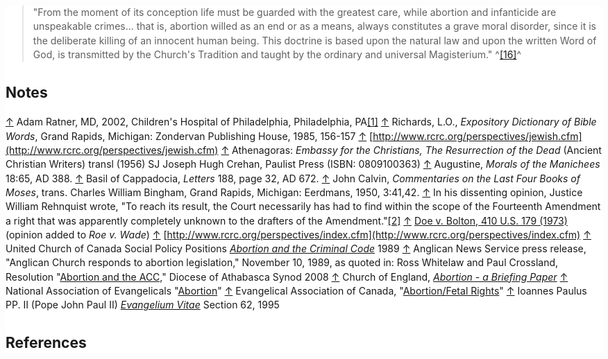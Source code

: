 > "From the moment of its conception life must be guarded with the
> greatest care, while abortion and infanticide are unspeakable
> crimes... that is, abortion willed as an end or as a means, always
> constitutes a grave moral disorder, since it is the deliberate
> killing of an innocent human being. This doctrine is based upon the
> natural law and upon the written Word of God, is transmitted by the
> Church's Tradition and taught by the ordinary and universal
> Magisterium." ^[[16]](#note-15)^



## Notes

[↑](#ref-0) Adam Ratner, MD, 2002, Children's Hospital of
Philadelphia, Philadelphia,
PA[[1]](http://health.allrefer.com/health/fetal-development-info.html)
[↑](#ref-1) Richards, L.O., *Expository Dictionary of Bible Words*,
Grand Rapids, Michigan: Zondervan Publishing House, 1985, 156-157
[↑](#ref-2)
[http://www.rcrc.org/perspectives/jewish.cfm](http://www.rcrc.org/perspectives/jewish.cfm)
[↑](#ref-3) Athenagoras:
*Embassy for the Christians, The Resurrection of the Dead* (Ancient
Christian Writers) transl (1956) SJ Joseph Hugh Crehan, Paulist
Press (ISBN: 0809100363)
[↑](#ref-4) Augustine, *Morals of the Manichees* 18:65, AD 388.
[↑](#ref-5) Basil of Cappadocia, *Letters* 188, page 32, AD 672.
[↑](#ref-6) John Calvin,
*Commentaries on the Last Four Books of Moses*, trans. Charles
William Bingham, Grand Rapids, Michigan: Eerdmans, 1950, 3:41,42.
[↑](#ref-7) In his dissenting opinion, Justice William Rehnquist
wrote, "To reach its result, the Court necessarily has had to find
within the scope of the Fourteenth Amendment a right that was
apparently completely unknown to the drafters of the
Amendment."[[2]](http://www.law.cornell.edu/supct/html/historics/USSC_CR_0410_0113_ZD.html)
[↑](#ref-8)
[Doe v. Bolton, 410 U.S. 179 (1973)](http://supreme.justia.com/us/410/179/case.html)
(opinion added to *Roe v. Wade*)
[↑](#ref-9)
[http://www.rcrc.org/perspectives/index.cfm](http://www.rcrc.org/perspectives/index.cfm)
[↑](#ref-10) United Church of Canada Social Policy Positions
*[Abortion and the Criminal Code](http://www.united-church.ca/policies/1989/a116.shtm)*
1989
[↑](#ref-11) Anglican News Service press release, "Anglican Church
responds to abortion legislation," November 10, 1989, as quoted in:
Ross Whitelaw and Paul Crossland, Resolution
"[Abortion and the ACC,](http://www.dioath.ca/synod08/resabortacc.pdf)"
Diocese of Athabasca Synod 2008
[↑](#ref-12) Church of England,
*[Abortion - a Briefing Paper](http://www.cofe.anglican.org/info/socialpublic/abortion.html)*
[↑](#ref-13) National Association of Evangelicals
"[Abortion](http://www.nae.net/index.cfm?FUSEACTION=editor.page&pageID=88&IDCategory=8)"
[↑](#ref-14) Evangelical Association of Canada,
"[Abortion/Fetal Rights](http://www.evangelicalfellowship.ca/social/issue_viewer.asp?Issue_Summary_ID=11)"
[↑](#ref-15) Ioannes Paulus PP. II (Pope John Paul II)
[*Evangelium Vitae*](http://www.vatican.va/edocs/ENG0141/_INDEX.HTM)
Section 62, 1995
## References
